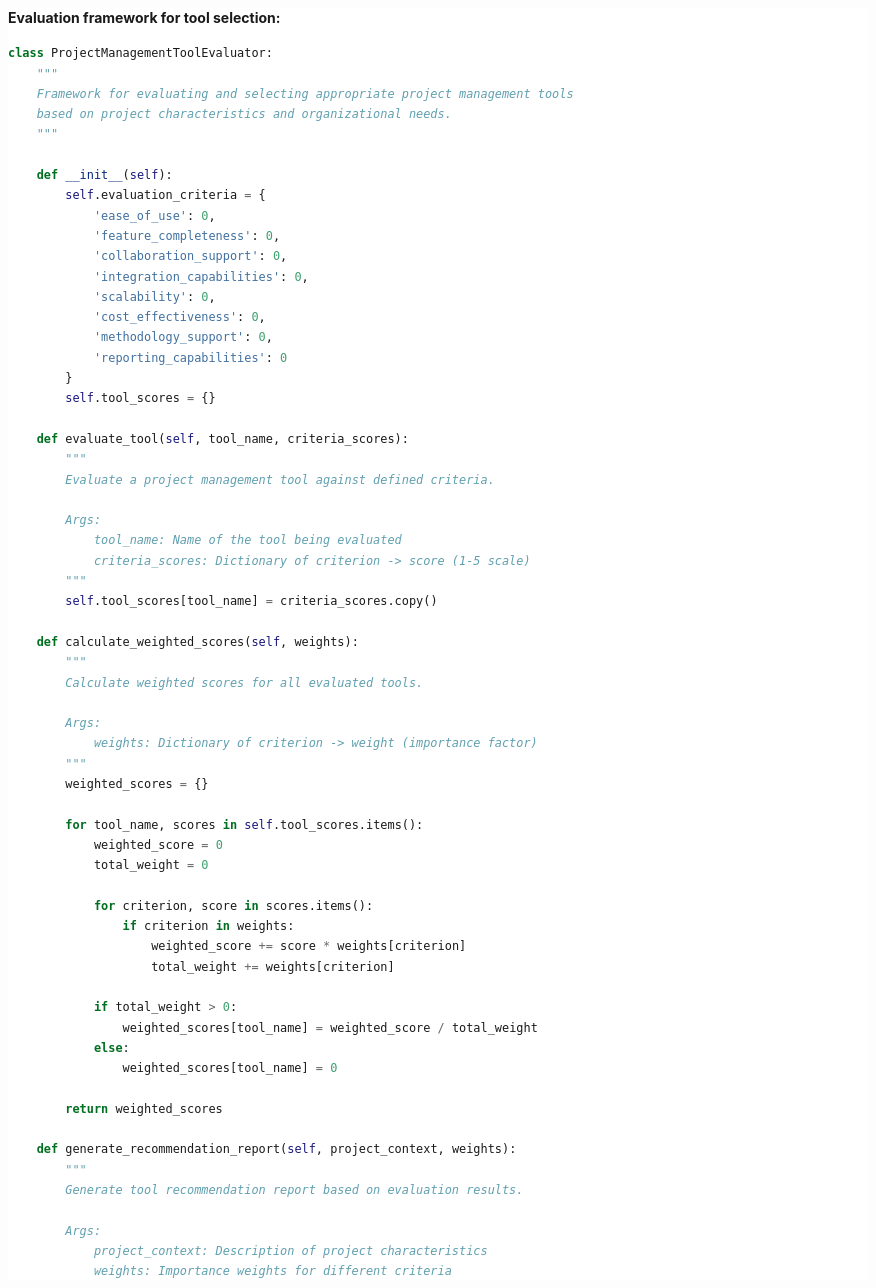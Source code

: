 **Evaluation framework for tool selection:**

```python
class ProjectManagementToolEvaluator:
    """
    Framework for evaluating and selecting appropriate project management tools
    based on project characteristics and organizational needs.
    """
    
    def __init__(self):
        self.evaluation_criteria = {
            'ease_of_use': 0,
            'feature_completeness': 0,
            'collaboration_support': 0,
            'integration_capabilities': 0,
            'scalability': 0,
            'cost_effectiveness': 0,
            'methodology_support': 0,
            'reporting_capabilities': 0
        }
        self.tool_scores = {}
    
    def evaluate_tool(self, tool_name, criteria_scores):
        """
        Evaluate a project management tool against defined criteria.
        
        Args:
            tool_name: Name of the tool being evaluated
            criteria_scores: Dictionary of criterion -> score (1-5 scale)
        """
        self.tool_scores[tool_name] = criteria_scores.copy()
    
    def calculate_weighted_scores(self, weights):
        """
        Calculate weighted scores for all evaluated tools.
        
        Args:
            weights: Dictionary of criterion -> weight (importance factor)
        """
        weighted_scores = {}
        
        for tool_name, scores in self.tool_scores.items():
            weighted_score = 0
            total_weight = 0
            
            for criterion, score in scores.items():
                if criterion in weights:
                    weighted_score += score * weights[criterion]
                    total_weight += weights[criterion]
            
            if total_weight > 0:
                weighted_scores[tool_name] = weighted_score / total_weight
            else:
                weighted_scores[tool_name] = 0
        
        return weighted_scores
    
    def generate_recommendation_report(self, project_context, weights):
        """
        Generate tool recommendation report based on evaluation results.
        
        Args:
            project_context: Description of project characteristics
            weights: Importance weights for different criteria
```